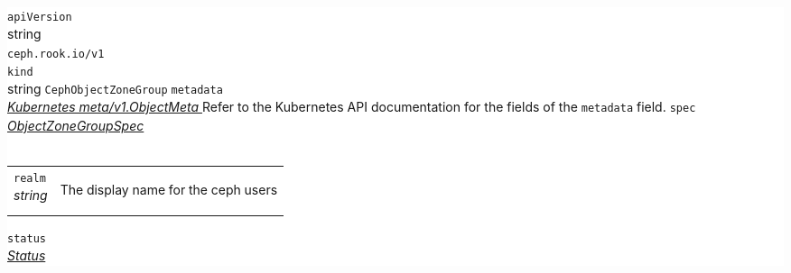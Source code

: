 <tr>
<td>
<code>apiVersion</code><br/>
string</td>
<td>
<code>
ceph.rook.io/v1
</code>
</td>
</tr>
<tr>
<td>
<code>kind</code><br/>
string
</td>
<td><code>CephObjectZoneGroup</code></td>
</tr>
<tr>
<td>
<code>metadata</code><br/>
<em>
<a href="https://kubernetes.io/docs/reference/generated/kubernetes-api/v1.24/#objectmeta-v1-meta">
Kubernetes meta/v1.ObjectMeta
</a>
</em>
</td>
<td>
Refer to the Kubernetes API documentation for the fields of the
<code>metadata</code> field.
</td>
</tr>
<tr>
<td>
<code>spec</code><br/>
<em>
<a href="#ceph.rook.io/v1.ObjectZoneGroupSpec">
ObjectZoneGroupSpec
</a>
</em>
</td>
<td>
<br/>
<br/>
<table>
<tr>
<td>
<code>realm</code><br/>
<em>
string
</em>
</td>
<td>
<p>The display name for the ceph users</p>
</td>
</tr>
</table>
</td>
</tr>
<tr>
<td>
<code>status</code><br/>
<em>
<a href="#ceph.rook.io/v1.Status">
Status